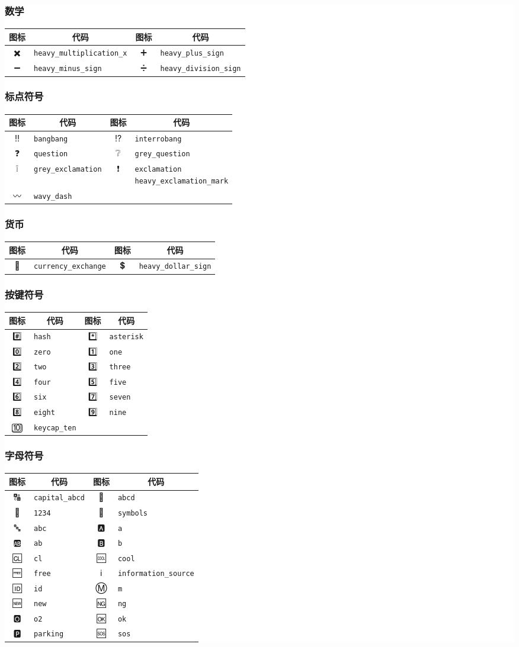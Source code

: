 ### 数学

|           图标           | 代码                     |         图标          | 代码                  |
| :----------------------: | ------------------------ | :-------------------: | --------------------- |
| :heavy_multiplication_x: | `heavy_multiplication_x` |   :heavy_plus_sign:   | `heavy_plus_sign`     |
|    :heavy_minus_sign:    | `heavy_minus_sign`       | :heavy_division_sign: | `heavy_division_sign` |

### 标点符号

|        图标        | 代码               |      图标       | 代码                                          |
| :----------------: | ------------------ | :-------------: | --------------------------------------------- |
|     :bangbang:     | `bangbang`         |  :interrobang:  | `interrobang`                                 |
|     :question:     | `question`         | :grey_question: | `grey_question`                               |
| :grey_exclamation: | `grey_exclamation` |  :exclamation:  | `exclamation` <br /> `heavy_exclamation_mark` |
|    :wavy_dash:     | `wavy_dash`        |                 |                                               |

### 货币

|        图标         | 代码                |        图标         | 代码                |
| :-----------------: | ------------------- | :-----------------: | ------------------- |
| :currency_exchange: | `currency_exchange` | :heavy_dollar_sign: | `heavy_dollar_sign` |

### 按键符号

|     图标     | 代码         |    图标    | 代码       |
| :----------: | ------------ | :--------: | ---------- |
|    :hash:    | `hash`       | :asterisk: | `asterisk` |
|    :zero:    | `zero`       |   :one:    | `one`      |
|    :two:     | `two`        |  :three:   | `three`    |
|    :four:    | `four`       |   :five:   | `five`     |
|    :six:     | `six`        |  :seven:   | `seven`    |
|   :eight:    | `eight`      |   :nine:   | `nine`     |
| :keycap_ten: | `keycap_ten` |            |            |

### 字母符号

|      图标      | 代码           |         图标          | 代码                  |
| :------------: | -------------- | :-------------------: | --------------------- |
| :capital_abcd: | `capital_abcd` |        :abcd:         | `abcd`                |
|     :1234:     | `1234`         |       :symbols:       | `symbols`             |
|     :abc:      | `abc`          |          :a:          | `a`                   |
|      :ab:      | `ab`           |          :b:          | `b`                   |
|      :cl:      | `cl`           |        :cool:         | `cool`                |
|     :free:     | `free`         | :information_source:  | `information_source`  |
|      :id:      | `id`           |          :m:          | `m`                   |
|     :new:      | `new`          |         :ng:          | `ng`                  |
|      :o2:      | `o2`           |         :ok:          | `ok`                  |
|   :parking:    | `parking`      |         :sos:         | `sos`                 |